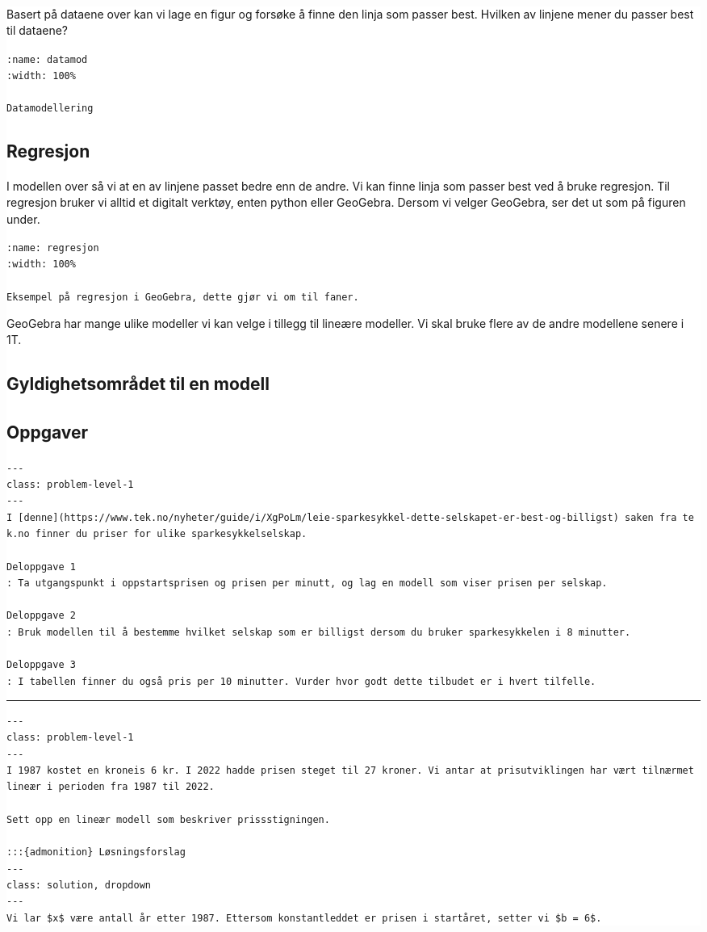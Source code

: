 Basert på dataene over kan vi lage en figur og forsøke å finne den linja som passer best. Hvilken av linjene mener du passer best til dataene? 

```{figure} ./figurer/datamodellering.svg
:name: datamod
:width: 100%

Datamodellering 
```

## Regresjon
I modellen over så vi at en av linjene passet bedre enn de andre. Vi kan finne linja som passer best ved å bruke regresjon. Til regresjon bruker vi alltid et digitalt verktøy, enten python eller GeoGebra. Dersom vi velger GeoGebra, ser det ut som på figuren under. 

```{figure} ./figurer/regresjon.svg
:name: regresjon
:width: 100%

Eksempel på regresjon i GeoGebra, dette gjør vi om til faner. 
```
GeoGebra har mange ulike modeller vi kan velge i tillegg til lineære modeller. Vi skal bruke flere av de andre modellene senere i 1T. 

## Gyldighetsområdet til en modell

## Oppgaver

````{admonition} Oppgave 1
---
class: problem-level-1
---
I [denne](https://www.tek.no/nyheter/guide/i/XgPoLm/leie-sparkesykkel-dette-selskapet-er-best-og-billigst) saken fra tek.no finner du priser for ulike sparkesykkelselskap. 

Deloppgave 1
: Ta utgangspunkt i oppstartsprisen og prisen per minutt, og lag en modell som viser prisen per selskap. 

Deloppgave 2
: Bruk modellen til å bestemme hvilket selskap som er billigst dersom du bruker sparkesykkelen i 8 minutter. 

Deloppgave 3
: I tabellen finner du også pris per 10 minutter. Vurder hvor godt dette tilbudet er i hvert tilfelle.
````
---

````{admonition} Oppgave 2
---
class: problem-level-1
---
I 1987 kostet en kroneis 6 kr. I 2022 hadde prisen steget til 27 kroner. Vi antar at prisutviklingen har vært tilnærmet lineær i perioden fra 1987 til 2022. 

Sett opp en lineær modell som beskriver prissstigningen. 

:::{admonition} Løsningsforslag
---
class: solution, dropdown
---
Vi lar $x$ være antall år etter 1987. Ettersom konstantleddet er prisen i startåret, setter vi $b = 6$. 

````